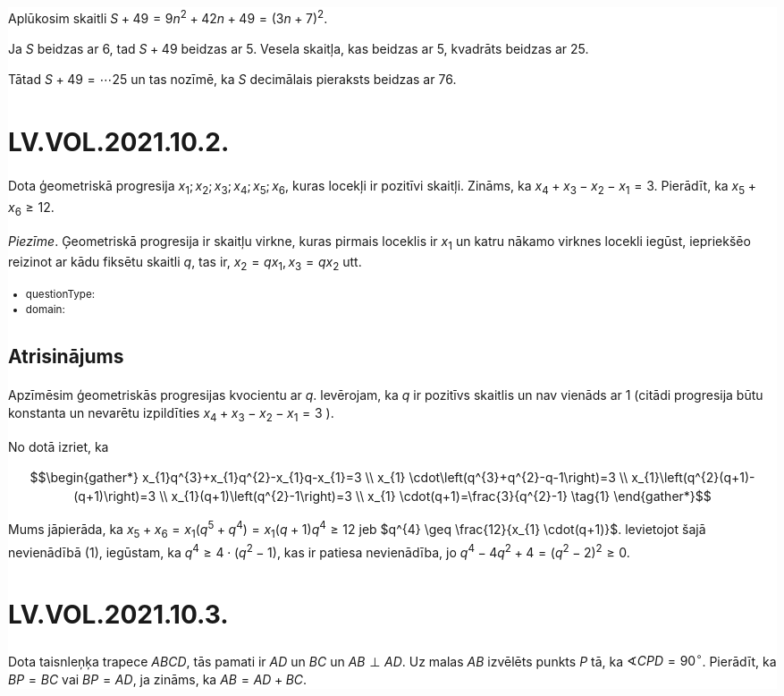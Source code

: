 Aplūkosim skaitli $S+49=9n^{2}+42n+49=(3n+7)^{2}$.

Ja $S$ beidzas ar $6$, tad $S+49$ beidzas ar $5$. Vesela skaitļa, kas beidzas 
ar $5$, kvadrāts beidzas ar $25$.

Tātad $S+49=\cdots 25$ un tas nozīmē, ka $S$ decimālais pieraksts beidzas 
ar $76$.



# <lo-sample/> LV.VOL.2021.10.2.

Dota ģeometriskā progresija $x_{1}; x_{2}; x_{3}; x_{4}; x_{5}; x_{6}$, kuras 
locekļi ir pozitīvi skaitļi. Zināms, ka $x_{4}+x_{3}-x_{2}-x_{1}=3$. Pierādīt, 
ka $x_{5}+x_{6} \geq 12$.

$Piezīme.$ Ģeometriskā progresija ir skaitļu virkne, kuras pirmais loceklis ir 
$x_{1}$ un katru nākamo virknes locekli iegūst, iepriekšēo reizinot ar kādu 
fiksētu skaitli $q$, tas ir, $x_{2}=qx_{1}, x_{3}=qx_{2}$ utt.

<small>

* questionType:
* domain:

</small>

## Atrisinājums

Apzīmēsim ģeometriskās progresijas kvocientu ar $q$. levērojam, ka $q$ ir 
pozitīvs skaitlis un nav vienāds ar $1$ (citādi progresija būtu konstanta un 
nevarētu izpildīties $x_{4}+x_{3}-x_{2}-x_{1}=3$ ).

No dotā izriet, ka

$$\begin{gather*}
x_{1}q^{3}+x_{1}q^{2}-x_{1}q-x_{1}=3 \\
x_{1} \cdot\left(q^{3}+q^{2}-q-1\right)=3 \\
x_{1}\left(q^{2}(q+1)-(q+1)\right)=3 \\
x_{1}(q+1)\left(q^{2}-1\right)=3 \\
x_{1} \cdot(q+1)=\frac{3}{q^{2}-1} \tag{1}
\end{gather*}$$

Mums jāpierāda, ka 
$x_{5}+x_{6}=x_{1}\left(q^{5}+q^{4}\right)=x_{1}(q+1)q^{4} \geq 12$ jeb 
$q^{4} \geq \frac{12}{x_{1} \cdot(q+1)}$. levietojot šajā nevienādībā (1), 
iegūstam, ka $q^{4} \geq 4 \cdot\left(q^{2}-1\right)$, kas ir patiesa 
nevienādība, jo $q^{4}-4q^{2}+4=\left(q^{2}-2\right)^{2} \geq 0$.



# <lo-sample/> LV.VOL.2021.10.3.

Dota taisnleņķa trapece $ABCD$, tās pamati ir $AD$ un $BC$ un $AB \perp AD$. Uz
malas $AB$ izvēlēts punkts $P$ tā, ka $\sphericalangle CPD=90^{\circ}$. 
Pierādīt, ka $BP=BC$ vai $BP=AD$, ja zināms, ka $AB=AD+BC$.
